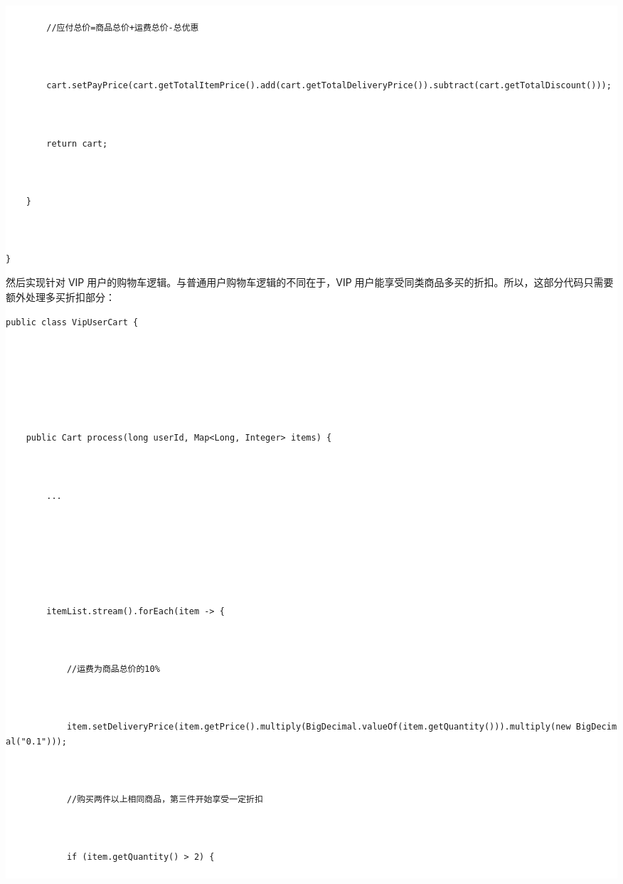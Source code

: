 ```

        //应付总价=商品总价+运费总价-总优惠



        cart.setPayPrice(cart.getTotalItemPrice().add(cart.getTotalDeliveryPrice()).subtract(cart.getTotalDiscount()));



        return cart;



    }



}
```

然后实现针对 VIP 用户的购物车逻辑。与普通用户购物车逻辑的不同在于，VIP 用户能享受同类商品多买的折扣。所以，这部分代码只需要额外处理多买折扣部分：

```
public class VipUserCart {







    public Cart process(long userId, Map<Long, Integer> items) {



        ...







        itemList.stream().forEach(item -> {



            //运费为商品总价的10%



            item.setDeliveryPrice(item.getPrice().multiply(BigDecimal.valueOf(item.getQuantity())).multiply(new BigDecimal("0.1")));



            //购买两件以上相同商品，第三件开始享受一定折扣



            if (item.getQuantity() > 2) {


```